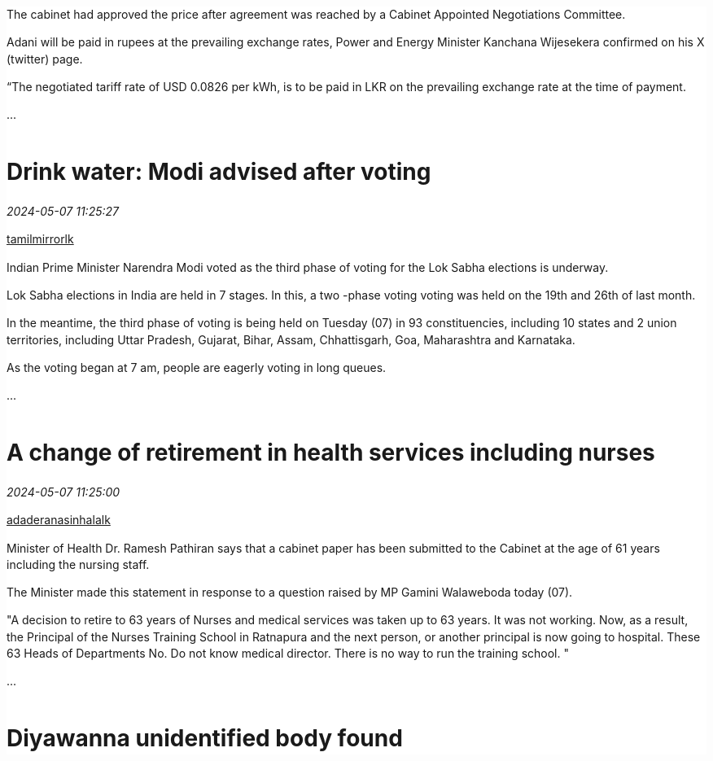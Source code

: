 The cabinet had approved the price after agreement was reached by a Cabinet Appointed Negotiations Committee.

Adani will be paid in rupees at the prevailing exchange rates, Power and Energy Minister Kanchana Wijesekera confirmed on his X (twitter) page.

“The negotiated tariff rate of USD 0.0826 per kWh, is to be paid in LKR on the prevailing exchange rate at the time of payment.

...



# Drink water: Modi advised after voting

*2024-05-07 11:25:27*

[tamilmirrorlk](https://www.tamilmirror.lk/செய்திகள்/தண்ணீரை-குடிக்கவும்-வாக்களித்த-பின்-மோடி-அறிவுறுத்தினார்/175-336878)

Indian Prime Minister Narendra Modi voted as the third phase of voting for the Lok Sabha elections is underway.

Lok Sabha elections in India are held in 7 stages. In this, a two -phase voting voting was held on the 19th and 26th of last month.

In the meantime, the third phase of voting is being held on Tuesday (07) in 93 constituencies, including 10 states and 2 union territories, including Uttar Pradesh, Gujarat, Bihar, Assam, Chhattisgarh, Goa, Maharashtra and Karnataka.

As the voting began at 7 am, people are eagerly voting in long queues.

...



# A change of retirement in health services including nurses

*2024-05-07 11:25:00*

[adaderanasinhalalk](http://sinhala.adaderana.lk/news/196361)

Minister of Health Dr. Ramesh Pathiran says that a cabinet paper has been submitted to the Cabinet at the age of 61 years including the nursing staff.

The Minister made this statement in response to a question raised by MP Gamini Walaweboda today (07).

"A decision to retire to 63 years of Nurses and medical services was taken up to 63 years. It was not working. Now, as a result, the Principal of the Nurses Training School in Ratnapura and the next person, or another principal is now going to hospital. These 63 Heads of Departments No. Do not know medical director. There is no way to run the training school. "

...



# Diyawanna unidentified body found
